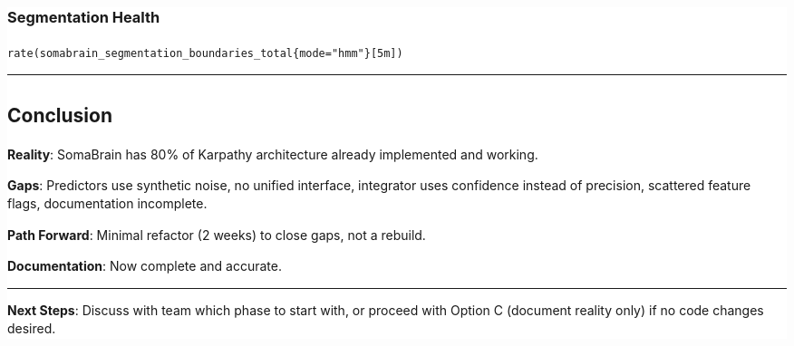 ### Segmentation Health
```promql
rate(somabrain_segmentation_boundaries_total{mode="hmm"}[5m])
```

---

## Conclusion

**Reality**: SomaBrain has 80% of Karpathy architecture already implemented and working.

**Gaps**: Predictors use synthetic noise, no unified interface, integrator uses confidence instead of precision, scattered feature flags, documentation incomplete.

**Path Forward**: Minimal refactor (2 weeks) to close gaps, not a rebuild.

**Documentation**: Now complete and accurate.

---

**Next Steps**: Discuss with team which phase to start with, or proceed with Option C (document reality only) if no code changes desired.
